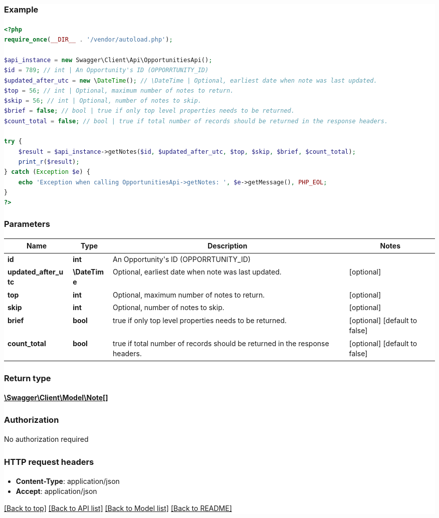 ### Example
```php
<?php
require_once(__DIR__ . '/vendor/autoload.php');

$api_instance = new Swagger\Client\Api\OpportunitiesApi();
$id = 789; // int | An Opportunity's ID (OPPORRTUNITY_ID)
$updated_after_utc = new \DateTime(); // \DateTime | Optional, earliest date when note was last updated.
$top = 56; // int | Optional, maximum number of notes to return.
$skip = 56; // int | Optional, number of notes to skip.
$brief = false; // bool | true if only top level properties needs to be returned.
$count_total = false; // bool | true if total number of records should be returned in the response headers.

try {
    $result = $api_instance->getNotes($id, $updated_after_utc, $top, $skip, $brief, $count_total);
    print_r($result);
} catch (Exception $e) {
    echo 'Exception when calling OpportunitiesApi->getNotes: ', $e->getMessage(), PHP_EOL;
}
?>
```

### Parameters

Name | Type | Description  | Notes
------------- | ------------- | ------------- | -------------
 **id** | **int**| An Opportunity&#39;s ID (OPPORRTUNITY_ID) |
 **updated_after_utc** | **\DateTime**| Optional, earliest date when note was last updated. | [optional]
 **top** | **int**| Optional, maximum number of notes to return. | [optional]
 **skip** | **int**| Optional, number of notes to skip. | [optional]
 **brief** | **bool**| true if only top level properties needs to be returned. | [optional] [default to false]
 **count_total** | **bool**| true if total number of records should be returned in the response headers. | [optional] [default to false]

### Return type

[**\Swagger\Client\Model\Note[]**](../Model/Note.md)

### Authorization

No authorization required

### HTTP request headers

 - **Content-Type**: application/json
 - **Accept**: application/json

[[Back to top]](#) [[Back to API list]](../../README.md#documentation-for-api-endpoints) [[Back to Model list]](../../README.md#documentation-for-models) [[Back to README]](../../README.md)
